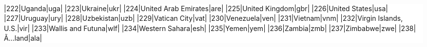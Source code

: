 |222|Uganda|uga|
|223|Ukraine|ukr|
|224|United Arab Emirates|are|
|225|United Kingdom|gbr|
|226|United States|usa|
|227|Uruguay|ury|
|228|Uzbekistan|uzb|
|229|Vatican City|vat|
|230|Venezuela|ven|
|231|Vietnam|vnm|
|232|Virgin Islands, U.S.|vir|
|233|Wallis and Futuna|wlf|
|234|Western Sahara|esh|
|235|Yemen|yem|
|236|Zambia|zmb|
|237|Zimbabwe|zwe|
|238|Ã…land|ala|
